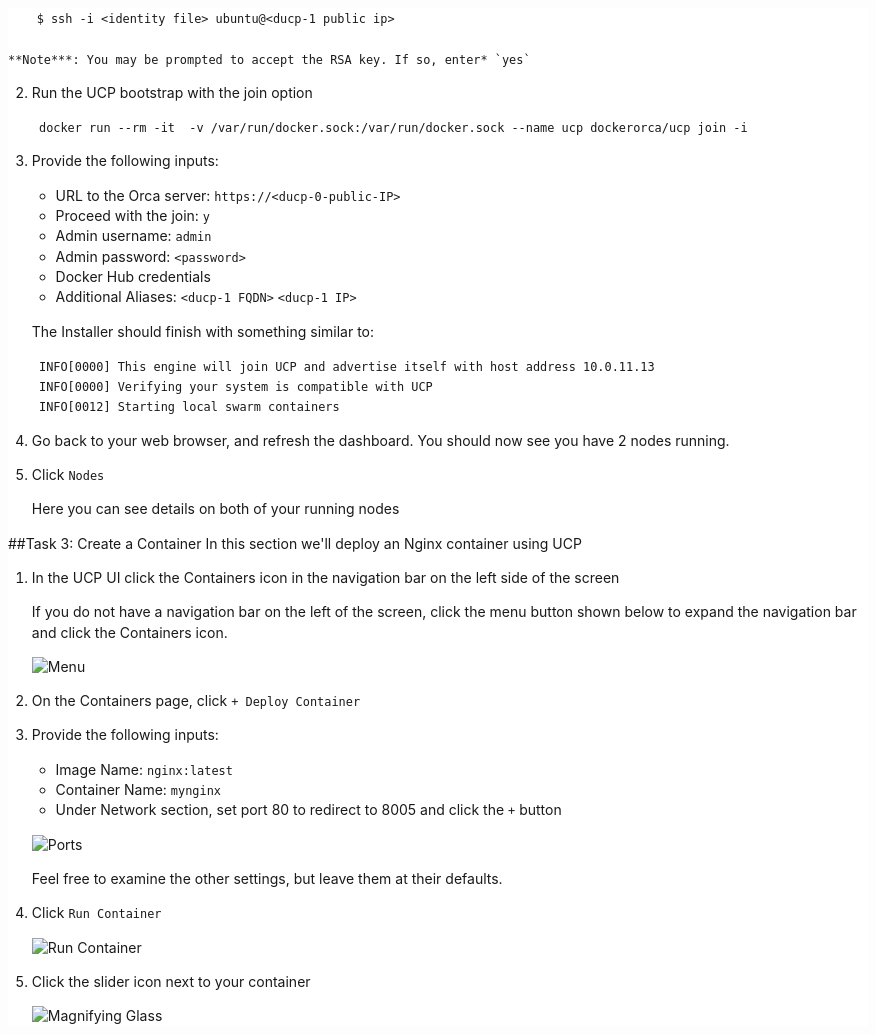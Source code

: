 		$ ssh -i <identity file> ubuntu@<ducp-1 public ip>

 	**Note***: You may be prompted to accept the RSA key. If so, enter* `yes`

2. Run the UCP bootstrap with the join option

		docker run --rm -it  -v /var/run/docker.sock:/var/run/docker.sock --name ucp dockerorca/ucp join -i

3. Provide the following inputs:

	- URL to the Orca server: `https://<ducp-0-public-IP>`
	- Proceed with the join: `y`
	- Admin username: `admin`
	- Admin password: `<password>`
	- Docker Hub credentials
	- Additional Aliases: `<ducp-1 FQDN>` `<ducp-1 IP>`

	The Installer should finish with something similar to:

		INFO[0000] This engine will join UCP and advertise itself with host address 10.0.11.13
		INFO[0000] Verifying your system is compatible with UCP
		INFO[0012] Starting local swarm containers

4. Go back to your web browser, and refresh the dashboard. You should now see you have 2 nodes running.

5. Click `Nodes`

	Here you can see details on both of your running nodes


##Task 3: Create a Container
In this section we'll deploy an Nginx container using UCP

1. In the UCP UI click the Containers icon in the navigation bar on the left side of the screen

	If you do not have a navigation bar on the left of the screen, click the menu button shown below to expand the navigation bar and click the Containers icon.

	![Menu](images/drop_down.png)

2. On the Containers page, click `+ Deploy Container`

3. Provide the following inputs:

	- Image Name: `nginx:latest`
	- Container Name: `mynginx`
	- Under Network section, set port 80 to redirect to 8005 and click the `+` button

	![Ports](images/ports.png)

	Feel free to examine the other settings, but leave them at their defaults.

4. Click `Run Container`

	![Run Container](images/run_container.png)

6. Click the slider icon next to  your container

	![Magnifying Glass](images/magnifying_glass.png)
